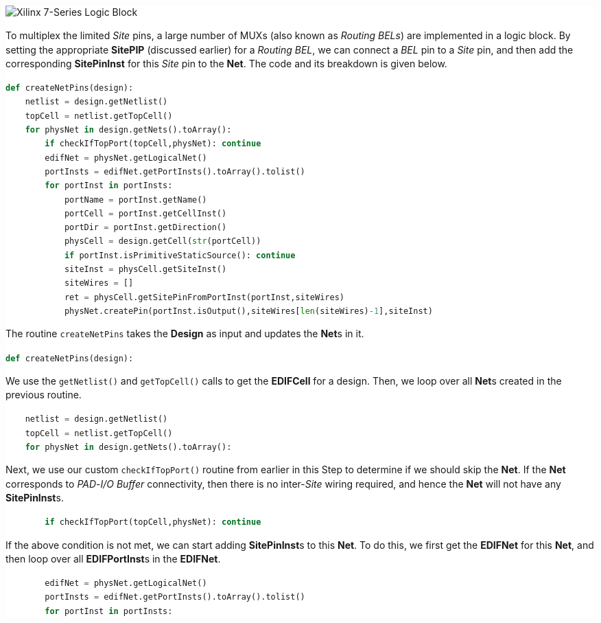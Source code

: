 

![Xilinx 7-Series Logic Block](https://github.com/asanaullah/images/blob/master/pnr/0/logic_block_xilinx_7_series.PNG)


To multiplex the limited *Site* pins, a large number of MUXs (also known as *Routing BELs*) are implemented in a logic block. By setting the appropriate **SitePIP** (discussed earlier) for a *Routing BEL*, we can connect a *BEL* pin to a *Site* pin, and then add the corresponding **SitePinInst** for this *Site* pin to the **Net**. The code and its breakdown is given below. 

```python
def createNetPins(design):
    netlist = design.getNetlist()
    topCell = netlist.getTopCell()
    for physNet in design.getNets().toArray():
        if checkIfTopPort(topCell,physNet): continue
        edifNet = physNet.getLogicalNet()
        portInsts = edifNet.getPortInsts().toArray().tolist()
        for portInst in portInsts:
            portName = portInst.getName()
            portCell = portInst.getCellInst()
            portDir = portInst.getDirection()
            physCell = design.getCell(str(portCell))
            if portInst.isPrimitiveStaticSource(): continue
            siteInst = physCell.getSiteInst()
            siteWires = []
            ret = physCell.getSitePinFromPortInst(portInst,siteWires)            
            physNet.createPin(portInst.isOutput(),siteWires[len(siteWires)-1],siteInst)
```

The routine `createNetPins` takes the **Design** as input and updates the **Net**s in it.  

```python
def createNetPins(design):
```

We use the `getNetlist()` and `getTopCell()` calls to get the **EDIFCell** for a design. Then, we loop over all **Net**s created in the previous routine. 

```python
    netlist = design.getNetlist()
    topCell = netlist.getTopCell()
    for physNet in design.getNets().toArray():
```

Next, we use our custom `checkIfTopPort()` routine from earlier in this Step to determine if we should skip the **Net**. If the **Net** corresponds to *PAD*-*I/O Buffer* connectivity, then there is no inter-*Site* wiring required, and hence the **Net** will not have any **SitePinInst**s. 

```python
        if checkIfTopPort(topCell,physNet): continue
```
If the above condition is not met, we can start adding **SitePinInst**s to this **Net**. To do this, we first get the **EDIFNet** for this **Net**, and then loop over all **EDIFPortInst**s in the **EDIFNet**. 

```python
        edifNet = physNet.getLogicalNet()
        portInsts = edifNet.getPortInsts().toArray().tolist()
        for portInst in portInsts:
```
